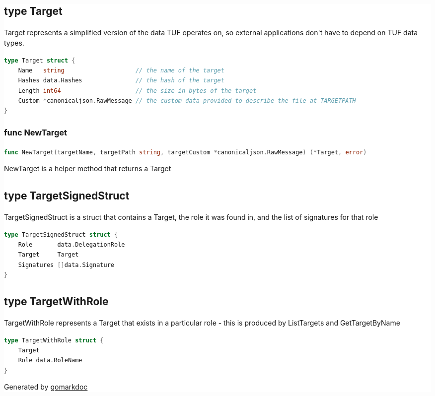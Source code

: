 ## type Target

Target represents a simplified version of the data TUF operates on, so external applications don't have to depend on TUF data types.

```go
type Target struct {
    Name   string                    // the name of the target
    Hashes data.Hashes               // the hash of the target
    Length int64                     // the size in bytes of the target
    Custom *canonicaljson.RawMessage // the custom data provided to describe the file at TARGETPATH
}
```

### func NewTarget

```go
func NewTarget(targetName, targetPath string, targetCustom *canonicaljson.RawMessage) (*Target, error)
```

NewTarget is a helper method that returns a Target

## type TargetSignedStruct

TargetSignedStruct is a struct that contains a Target, the role it was found in, and the list of signatures for that role

```go
type TargetSignedStruct struct {
    Role       data.DelegationRole
    Target     Target
    Signatures []data.Signature
}
```

## type TargetWithRole

TargetWithRole represents a Target that exists in a particular role \- this is produced by ListTargets and GetTargetByName

```go
type TargetWithRole struct {
    Target
    Role data.RoleName
}
```



Generated by [gomarkdoc](<https://github.com/princjef/gomarkdoc>)
